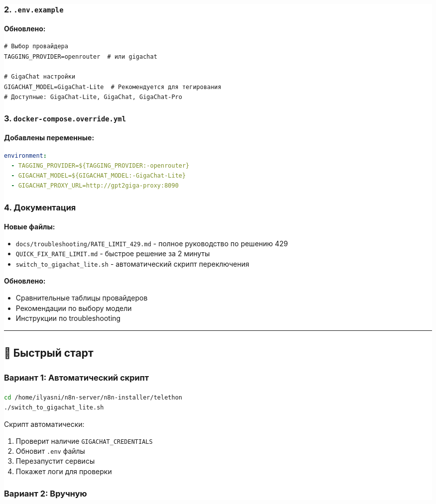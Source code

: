 ### 2. `.env.example`

**Обновлено:**
```env
# Выбор провайдера
TAGGING_PROVIDER=openrouter  # или gigachat

# GigaChat настройки
GIGACHAT_MODEL=GigaChat-Lite  # Рекомендуется для тегирования
# Доступные: GigaChat-Lite, GigaChat, GigaChat-Pro
```

### 3. `docker-compose.override.yml`

**Добавлены переменные:**
```yaml
environment:
  - TAGGING_PROVIDER=${TAGGING_PROVIDER:-openrouter}
  - GIGACHAT_MODEL=${GIGACHAT_MODEL:-GigaChat-Lite}
  - GIGACHAT_PROXY_URL=http://gpt2giga-proxy:8090
```

### 4. Документация

**Новые файлы:**
- `docs/troubleshooting/RATE_LIMIT_429.md` - полное руководство по решению 429
- `QUICK_FIX_RATE_LIMIT.md` - быстрое решение за 2 минуты
- `switch_to_gigachat_lite.sh` - автоматический скрипт переключения

**Обновлено:**
- Сравнительные таблицы провайдеров
- Рекомендации по выбору модели
- Инструкции по troubleshooting

---

## 🚀 Быстрый старт

### Вариант 1: Автоматический скрипт

```bash
cd /home/ilyasni/n8n-server/n8n-installer/telethon
./switch_to_gigachat_lite.sh
```

Скрипт автоматически:
1. Проверит наличие `GIGACHAT_CREDENTIALS`
2. Обновит `.env` файлы
3. Перезапустит сервисы
4. Покажет логи для проверки

### Вариант 2: Вручную
